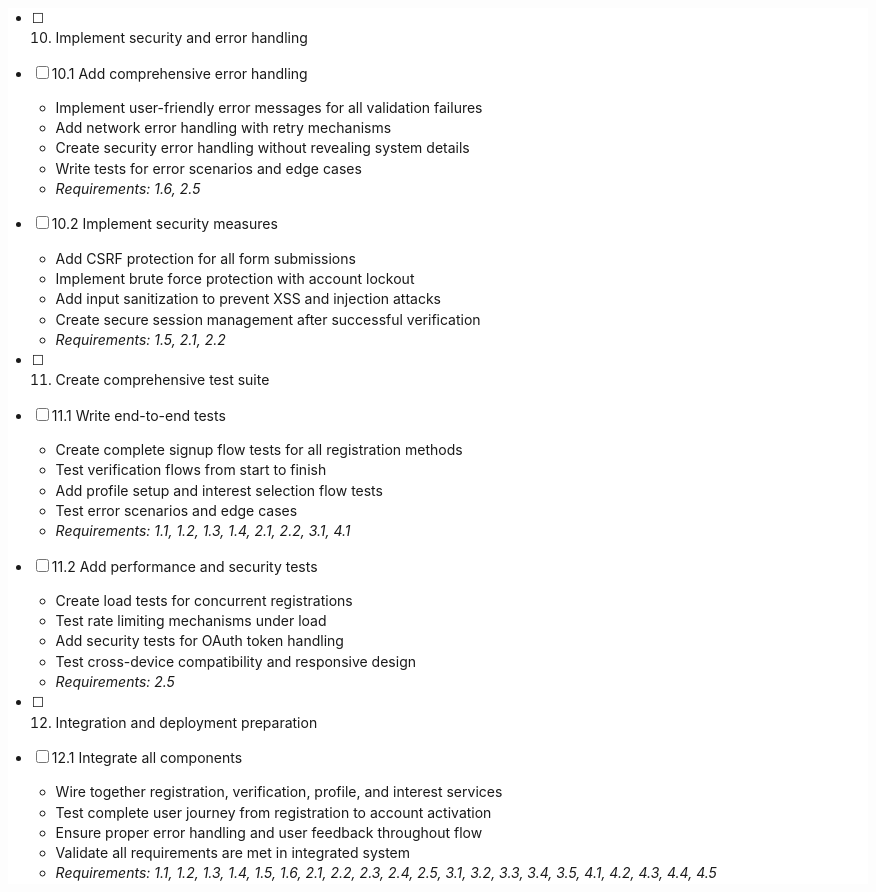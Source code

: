 - [ ] 10. Implement security and error handling
- [ ] 10.1 Add comprehensive error handling

  - Implement user-friendly error messages for all validation failures
  - Add network error handling with retry mechanisms
  - Create security error handling without revealing system details
  - Write tests for error scenarios and edge cases
  - _Requirements: 1.6, 2.5_

- [ ] 10.2 Implement security measures

  - Add CSRF protection for all form submissions
  - Implement brute force protection with account lockout
  - Add input sanitization to prevent XSS and injection attacks
  - Create secure session management after successful verification
  - _Requirements: 1.5, 2.1, 2.2_

- [ ] 11. Create comprehensive test suite
- [ ] 11.1 Write end-to-end tests

  - Create complete signup flow tests for all registration methods
  - Test verification flows from start to finish
  - Add profile setup and interest selection flow tests
  - Test error scenarios and edge cases
  - _Requirements: 1.1, 1.2, 1.3, 1.4, 2.1, 2.2, 3.1, 4.1_

- [ ] 11.2 Add performance and security tests

  - Create load tests for concurrent registrations
  - Test rate limiting mechanisms under load
  - Add security tests for OAuth token handling
  - Test cross-device compatibility and responsive design
  - _Requirements: 2.5_

- [ ] 12. Integration and deployment preparation
- [ ] 12.1 Integrate all components
  - Wire together registration, verification, profile, and interest services
  - Test complete user journey from registration to account activation
  - Ensure proper error handling and user feedback throughout flow
  - Validate all requirements are met in integrated system
  - _Requirements: 1.1, 1.2, 1.3, 1.4, 1.5, 1.6, 2.1, 2.2, 2.3, 2.4, 2.5, 3.1, 3.2, 3.3, 3.4, 3.5, 4.1, 4.2, 4.3, 4.4, 4.5_
